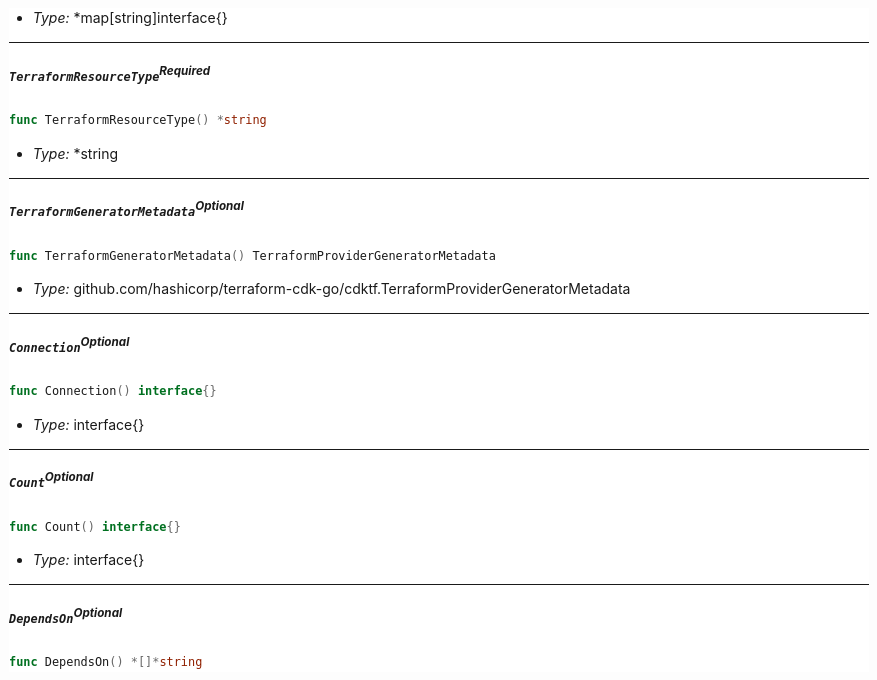 - *Type:* *map[string]interface{}

---

##### `TerraformResourceType`<sup>Required</sup> <a name="TerraformResourceType" id="@cdktf/provider-databricks.featureEngineeringFeature.FeatureEngineeringFeature.property.terraformResourceType"></a>

```go
func TerraformResourceType() *string
```

- *Type:* *string

---

##### `TerraformGeneratorMetadata`<sup>Optional</sup> <a name="TerraformGeneratorMetadata" id="@cdktf/provider-databricks.featureEngineeringFeature.FeatureEngineeringFeature.property.terraformGeneratorMetadata"></a>

```go
func TerraformGeneratorMetadata() TerraformProviderGeneratorMetadata
```

- *Type:* github.com/hashicorp/terraform-cdk-go/cdktf.TerraformProviderGeneratorMetadata

---

##### `Connection`<sup>Optional</sup> <a name="Connection" id="@cdktf/provider-databricks.featureEngineeringFeature.FeatureEngineeringFeature.property.connection"></a>

```go
func Connection() interface{}
```

- *Type:* interface{}

---

##### `Count`<sup>Optional</sup> <a name="Count" id="@cdktf/provider-databricks.featureEngineeringFeature.FeatureEngineeringFeature.property.count"></a>

```go
func Count() interface{}
```

- *Type:* interface{}

---

##### `DependsOn`<sup>Optional</sup> <a name="DependsOn" id="@cdktf/provider-databricks.featureEngineeringFeature.FeatureEngineeringFeature.property.dependsOn"></a>

```go
func DependsOn() *[]*string
```
